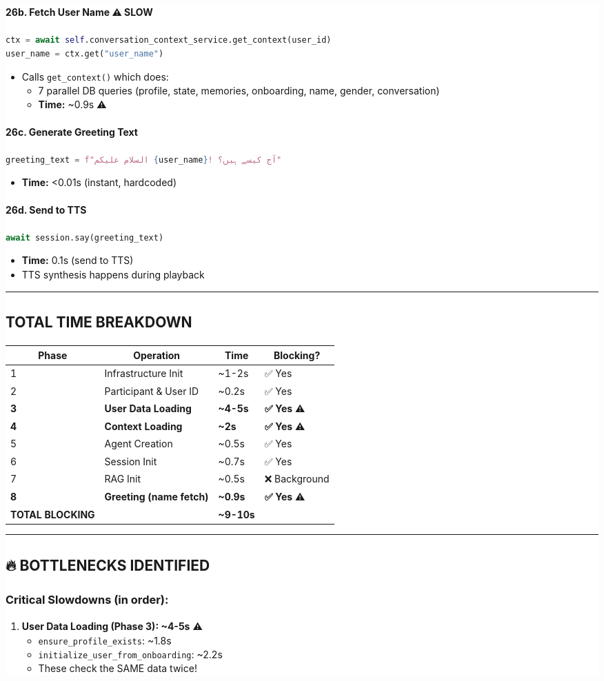 #### 26b. Fetch User Name ⚠️ **SLOW**
```python
ctx = await self.conversation_context_service.get_context(user_id)
user_name = ctx.get("user_name")
```
- Calls `get_context()` which does:
  - 7 parallel DB queries (profile, state, memories, onboarding, name, gender, conversation)
  - **Time:** ~0.9s ⚠️

#### 26c. Generate Greeting Text
```python
greeting_text = f"السلام علیکم {user_name}! آج کیسے ہیں؟"
```
- **Time:** <0.01s (instant, hardcoded)

#### 26d. Send to TTS
```python
await session.say(greeting_text)
```
- **Time:** 0.1s (send to TTS)
- TTS synthesis happens during playback

---

## TOTAL TIME BREAKDOWN

| Phase | Operation | Time | Blocking? |
|-------|-----------|------|-----------|
| 1 | Infrastructure Init | ~1-2s | ✅ Yes |
| 2 | Participant & User ID | ~0.2s | ✅ Yes |
| **3** | **User Data Loading** | **~4-5s** | **✅ Yes** ⚠️ |
| **4** | **Context Loading** | **~2s** | **✅ Yes** ⚠️ |
| 5 | Agent Creation | ~0.5s | ✅ Yes |
| 6 | Session Init | ~0.7s | ✅ Yes |
| 7 | RAG Init | ~0.5s | ❌ Background |
| **8** | **Greeting (name fetch)** | **~0.9s** | **✅ Yes** ⚠️ |
| **TOTAL BLOCKING** | | **~9-10s** | |

---

## 🔥 BOTTLENECKS IDENTIFIED

### Critical Slowdowns (in order):

1. **User Data Loading (Phase 3): ~4-5s** ⚠️
   - `ensure_profile_exists`: ~1.8s
   - `initialize_user_from_onboarding`: ~2.2s  
   - These check the SAME data twice!
